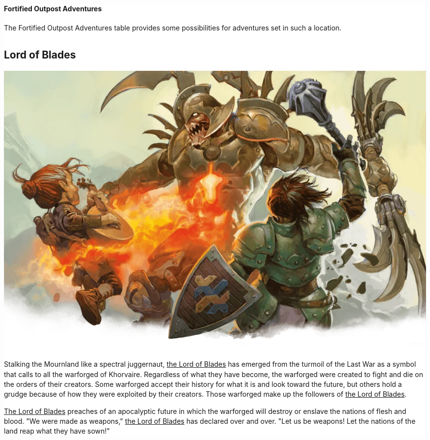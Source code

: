 #### Fortified Outpost Adventures

The Fortified Outpost Adventures table provides some possibilities for adventures set in such a location.

![Fortified Outpost Adventures](Інструменти%20ДМ/CLI/tables/fortified-outpost-adventures-erlw.md)

## Lord of Blades

![](Інструменти%20ДМ/CLI/books/eberron-rising-from-the-last-war/img/117-4-04.webp#center)

Stalking the Mournland like a spectral juggernaut, [the Lord of Blades](Інструменти%20ДМ/CLI/bestiary/npc/the-lord-of-blades-erlw.md) has emerged from the turmoil of the Last War as a symbol that calls to all the warforged of Khorvaire. Regardless of what they have become, the warforged were created to fight and die on the orders of their creators. Some warforged accept their history for what it is and look toward the future, but others hold a grudge because of how they were exploited by their creators. Those warforged make up the followers of [the Lord of Blades](Інструменти%20ДМ/CLI/bestiary/npc/the-lord-of-blades-erlw.md).

[The Lord of Blades](Інструменти%20ДМ/CLI/bestiary/npc/the-lord-of-blades-erlw.md) preaches of an apocalyptic future in which the warforged will destroy or enslave the nations of flesh and blood. "We were made as weapons," [the Lord of Blades](Інструменти%20ДМ/CLI/bestiary/npc/the-lord-of-blades-erlw.md) has declared over and over. "Let us be weapons! Let the nations of the land reap what they have sown!"
